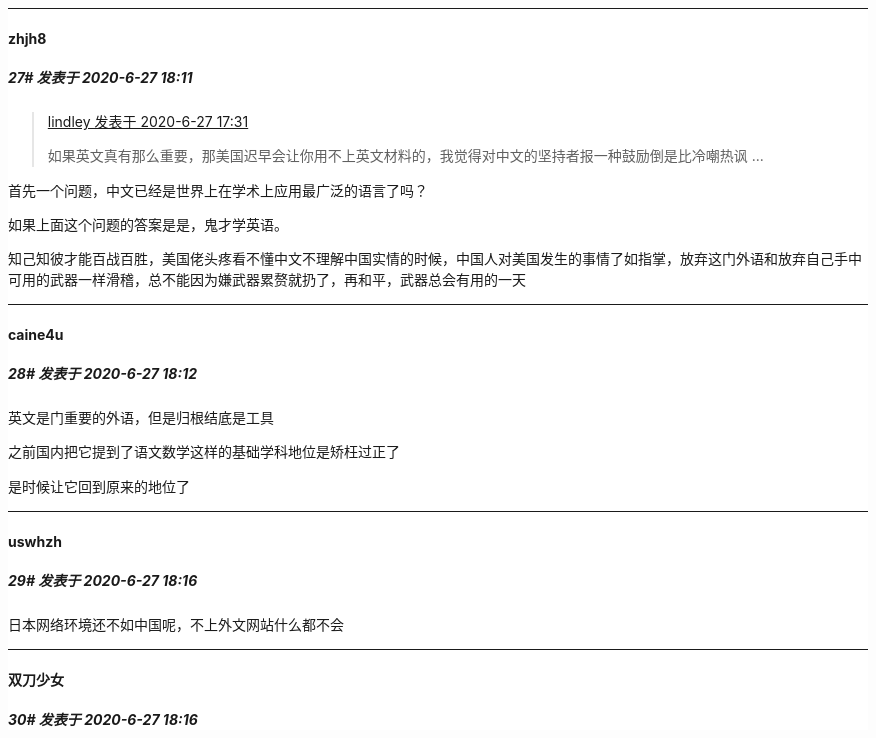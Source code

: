 





-----

####  zhjh8  
##### 27#       发表于 2020-6-27 18:11



<blockquote><a href="httphttps://bbs.saraba1st.com/2b/forum.php?mod=redirect&amp;goto=findpost&amp;pid=47973073&amp;ptid=1944396" target="_blank">lindley 发表于 2020-6-27 17:31</a>

如果英文真有那么重要，那美国迟早会让你用不上英文材料的，我觉得对中文的坚持者报一种鼓励倒是比冷嘲热讽 ...</blockquote>
首先一个问题，中文已经是世界上在学术上应用最广泛的语言了吗？

如果上面这个问题的答案是是，鬼才学英语。

知己知彼才能百战百胜，美国佬头疼看不懂中文不理解中国实情的时候，中国人对美国发生的事情了如指掌，放弃这门外语和放弃自己手中可用的武器一样滑稽，总不能因为嫌武器累赘就扔了，再和平，武器总会有用的一天







-----

####  caine4u  
##### 28#       发表于 2020-6-27 18:12




英文是门重要的外语，但是归根结底是工具

之前国内把它提到了语文数学这样的基础学科地位是矫枉过正了

是时候让它回到原来的地位了







-----

####  uswhzh  
##### 29#       发表于 2020-6-27 18:16




日本网络环境还不如中国呢，不上外文网站什么都不会







-----

####  双刀少女  
##### 30#       发表于 2020-6-27 18:16
